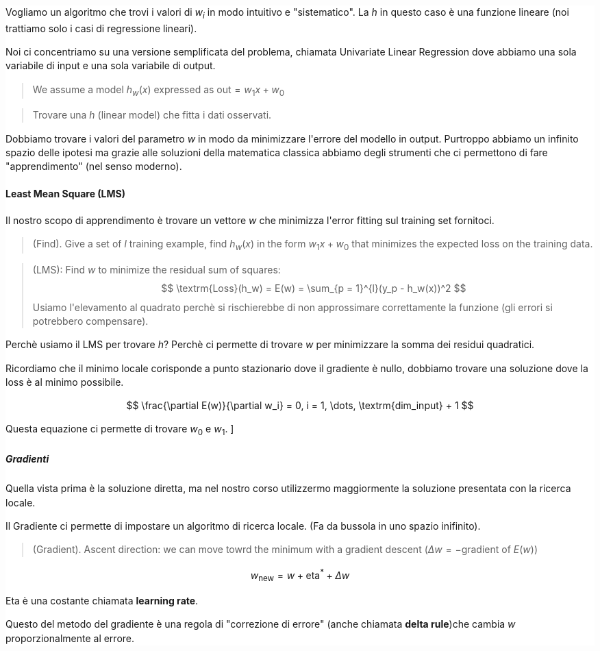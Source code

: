 Vogliamo un algoritmo che trovi i valori di $w_i$ in modo intuitivo e "sistematico". La $h$ in questo caso è una funzione lineare (noi trattiamo solo i casi di regressione lineari).

Noi ci concentriamo su una versione semplificata del problema, chiamata Univariate Linear Regression dove abbiamo una sola variabile di input e una sola variabile di output.

> We assume a model $h_w(x)$ expressed as $\textrm{out}=w_1x+w_0$

> Trovare una $h$ (linear model) che fitta i dati osservati.

Dobbiamo trovare i valori del parametro $w$ in modo da minimizzare l'errore del modello in output. Purtroppo abbiamo un infinito spazio delle ipotesi ma grazie alle soluzioni della matematica classica abbiamo degli strumenti che ci permettono di fare "apprendimento" (nel senso moderno).

#### Least Mean Square (LMS)

Il nostro scopo di apprendimento è trovare un vettore $w$ che minimizza l'error fitting sul training set fornitoci.

> (Find). Give a set of $l$ training example, find $h_w(x)$ in the form $w_1x+w_0$ that minimizes the expected loss on the training data.

> (LMS): Find $w$ to minimize the residual sum of squares:
$$
\textrm{Loss}(h_w) = E(w) = \sum_{p = 1}^{l}(y_p - h_w(x))^2
$$
> Usiamo l'elevamento al quadrato perchè si rischierebbe di non approssimare correttamente la funzione (gli errori si potrebbero compensare).

Perchè usiamo il LMS per trovare $h$? Perchè ci permette di trovare $w$ per minimizzare la somma dei residui quadratici.

Ricordiamo che il minimo locale corisponde a punto stazionario dove il gradiente è nullo, dobbiamo trovare una soluzione dove la loss è al minimo possibile.

$$
\frac{\partial E(w)}{\partial w_i} = 0, i = 1, \dots, \textrm{dim_input} + 1
$$

Questa equazione ci permette di trovare $w_0$ e $w_1$. ]

##### Gradienti

Quella vista prima è la soluzione diretta, ma nel nostro corso utilizzermo maggiormente la soluzione presentata con la ricerca locale.

Il Gradiente ci permette di impostare un algoritmo di ricerca locale. (Fa da bussola in uno spazio inifinito).

> (Gradient). Ascent direction: we can move towrd the minimum with a gradient descent ($\Delta w = -\textrm{gradient of } E(w)$)

$$
w_{\textrm{new}} = w + \textrm{eta}^* + \Delta{w}
$$

Eta è una costante chiamata __learning rate__.

Questo del metodo del gradiente è una regola di "correzione di errore" (anche chiamata __delta rule__)che cambia $w$ proporzionalmente al errore.
